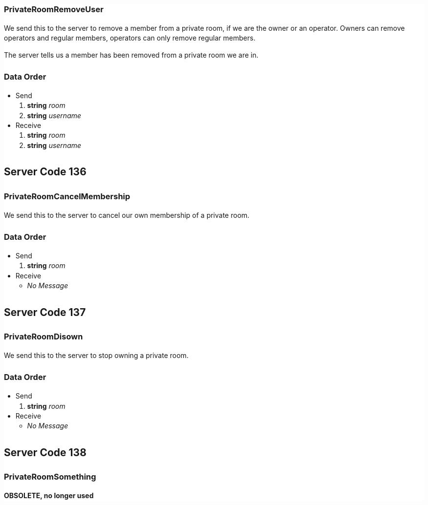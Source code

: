 ### PrivateRoomRemoveUser

We send this to the server to remove a member from a private room, if we
are the owner or an operator. Owners can remove operators and regular
members, operators can only remove regular members.

The server tells us a member has been removed from a private room we are in.

### Data Order

  - Send
    1.  **string** *room*
    2.  **string** *username*
  - Receive
    1.  **string** *room*
    2.  **string** *username*


## Server Code 136

### PrivateRoomCancelMembership

We send this to the server to cancel our own membership of a private room.

### Data Order

  - Send
    1.  **string** *room*
  - Receive
    -   *No Message*


## Server Code 137

### PrivateRoomDisown

We send this to the server to stop owning a private room.

### Data Order

  - Send
    1.  **string** *room*
  - Receive
    -   *No Message*


## Server Code 138

### PrivateRoomSomething

**OBSOLETE, no longer used**
